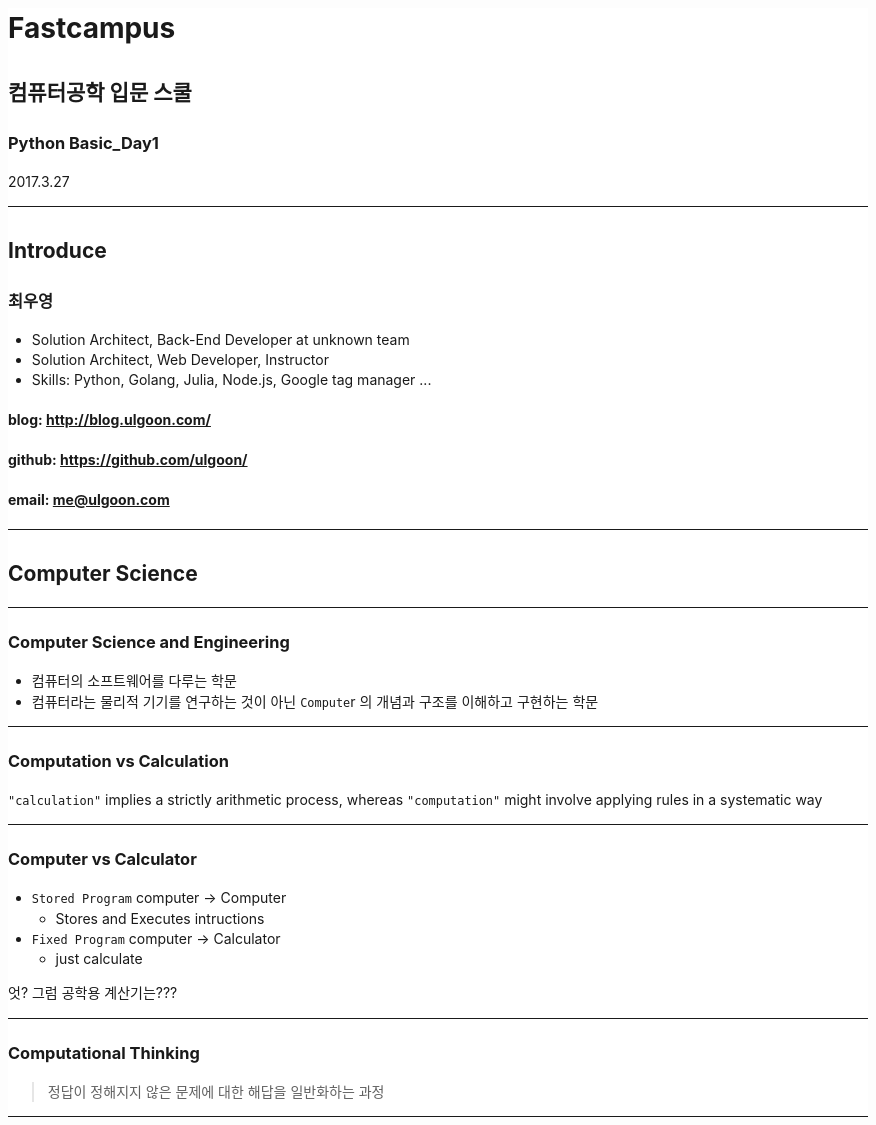# Fastcampus
## 컴퓨터공학 입문 스쿨
### Python Basic_Day1
2017.3.27

---

## Introduce
### 최우영

- Solution Architect, Back-End Developer at unknown team
- Solution Architect, Web Developer, Instructor
- Skills: Python, Golang, Julia, Node.js, Google tag manager ...

#### blog: http://blog.ulgoon.com/
#### github: https://github.com/ulgoon/
#### email: me@ulgoon.com

---
## Computer Science

---
### Computer Science and Engineering
- 컴퓨터의 소프트웨어를 다루는 학문
- 컴퓨터라는 물리적 기기를 연구하는 것이 아닌 `Compute`r 의 개념과 구조를 이해하고 구현하는 학문

---
### Computation vs Calculation

`"calculation"` implies a strictly arithmetic process, 
whereas `"computation"` might involve applying rules in a systematic way

---
### Computer vs Calculator

- `Stored Program` computer -> Computer
	- Stores and Executes intructions
- `Fixed Program` computer -> Calculator
	- just calculate

엇? 그럼 공학용 계산기는???

---
### Computational Thinking
> 정답이 정해지지 않은 문제에 대한 해답을 일반화하는 과정

---